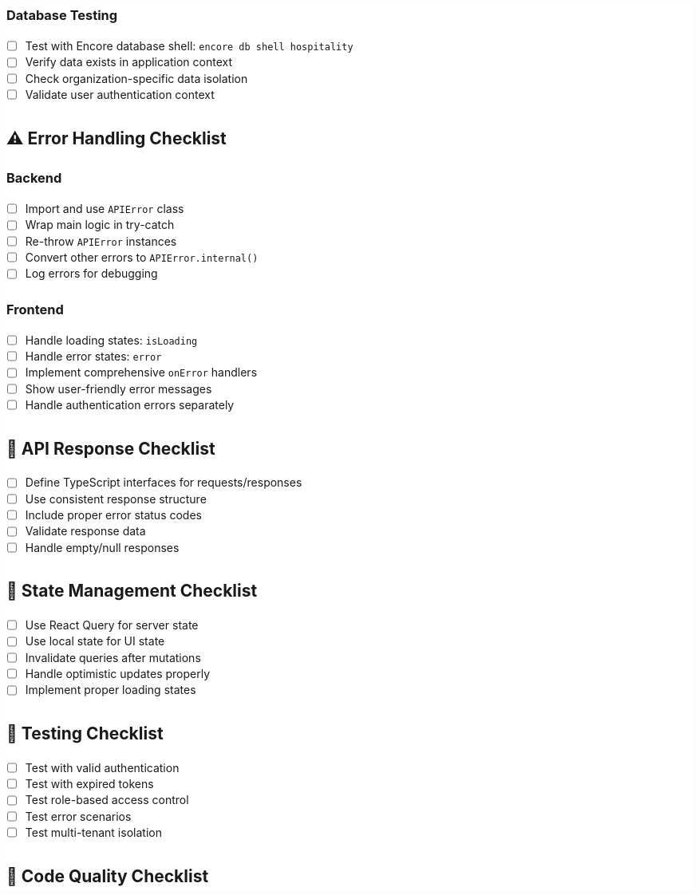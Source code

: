 ### Database Testing
- [ ] Test with Encore database shell: `encore db shell hospitality`
- [ ] Verify data exists in application context
- [ ] Check organization-specific data isolation
- [ ] Validate user authentication context

## ⚠️ Error Handling Checklist

### Backend
- [ ] Import and use `APIError` class
- [ ] Wrap main logic in try-catch
- [ ] Re-throw `APIError` instances
- [ ] Convert other errors to `APIError.internal()`
- [ ] Log errors for debugging

### Frontend
- [ ] Handle loading states: `isLoading`
- [ ] Handle error states: `error`
- [ ] Implement comprehensive `onError` handlers
- [ ] Show user-friendly error messages
- [ ] Handle authentication errors separately

## 🎯 API Response Checklist

- [ ] Define TypeScript interfaces for requests/responses
- [ ] Use consistent response structure
- [ ] Include proper error status codes
- [ ] Validate response data
- [ ] Handle empty/null responses

## 🔄 State Management Checklist

- [ ] Use React Query for server state
- [ ] Use local state for UI state
- [ ] Invalidate queries after mutations
- [ ] Handle optimistic updates properly
- [ ] Implement proper loading states

## 🧪 Testing Checklist

- [ ] Test with valid authentication
- [ ] Test with expired tokens
- [ ] Test role-based access control
- [ ] Test error scenarios
- [ ] Test multi-tenant isolation

## 📝 Code Quality Checklist

